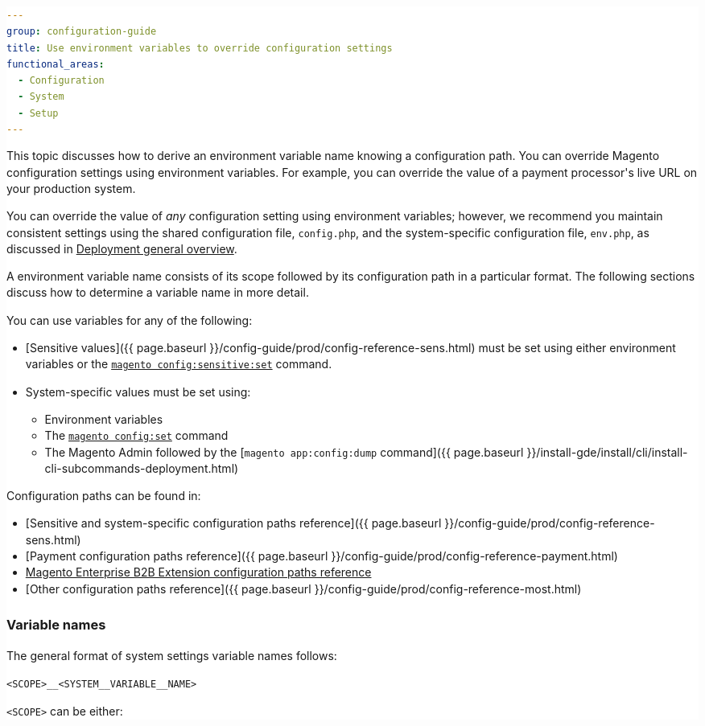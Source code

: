 ```yaml
---
group: configuration-guide
title: Use environment variables to override configuration settings
functional_areas:
  - Configuration
  - System
  - Setup
---
```


This topic discusses how to derive an environment variable name knowing a configuration path. You can override Magento configuration settings using environment variables. For example, you can override the value of a payment processor's live URL on your production system.

You can override the value of _any_ configuration setting using environment variables; however, we recommend you maintain consistent settings using the shared configuration file, `config.php`, and the system-specific configuration file, `env.php`, as discussed in [Deployment general overview](https://devdocs.magento.com/guides/v2.2/config-guide/deployment/pipeline/).

A environment variable name consists of its scope followed by its configuration path in a particular format. The following sections discuss how to determine a variable name in more detail.

You can use variables for any of the following:

*	[Sensitive values]({{ page.baseurl }}/config-guide/prod/config-reference-sens.html) must be set using either environment variables or the [`magento config:sensitive:set`](https://devdocs.magento.com/guides/v2.2/config-guide/cli/config-cli-subcommands-config-mgmt-set.html) command.
*	System-specific values must be set using:

	*	Environment variables
	*	The [`magento config:set`](https://devdocs.magento.com/guides/v2.2/config-guide/cli/config-cli-subcommands-config-mgmt-set.html) command
	*	The Magento Admin followed by the [`magento app:config:dump` command]({{ page.baseurl }}/install-gde/install/cli/install-cli-subcommands-deployment.html)

Configuration paths can be found in:

*	[Sensitive and system-specific configuration paths reference]({{ page.baseurl }}/config-guide/prod/config-reference-sens.html)
*	[Payment configuration paths reference]({{ page.baseurl }}/config-guide/prod/config-reference-payment.html)
*	[Magento Enterprise B2B Extension configuration paths reference](https://devdocs.magento.com/guides/v2.2/config-guide/prod/config-reference-b2b.html)
*	[Other configuration paths reference]({{ page.baseurl }}/config-guide/prod/config-reference-most.html)

### Variable names

The general format of system settings variable names follows:

```
<SCOPE>__<SYSTEM__VARIABLE__NAME>
```

`<SCOPE>` can be either:
